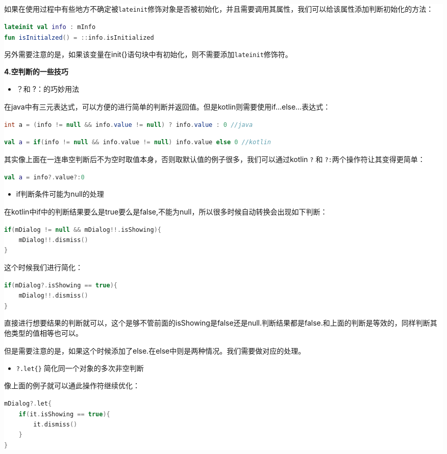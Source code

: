 如果在使用过程中有些地方不确定被`lateinit`修饰对象是否被初始化，并且需要调用其属性，我们可以给该属性添加判断初始化的方法：

```kotlin
lateinit val info : mInfo
fun isInitialzed() = ::info.isInitialized
```

另外需要注意的是，如果该变量在init{}语句块中有初始化，则不需要添加`lateinit`修饰符。

**4.空判断的一些技巧**

* ？和 ?：的巧妙用法

在java中有三元表达式，可以方便的进行简单的判断并返回值。但是kotlin则需要使用if...else…表达式：

```java
int a = (info != null && info.value != null) ? info.value : 0 //java
```

```kotlin
val a = if(info != null && info.value != null) info.value else 0 //kotlin
```

其实像上面在一连串空判断后不为空时取值本身，否则取默认值的例子很多，我们可以通过kotlin `?` 和 `?:`两个操作符让其变得更简单：

```kotlin
val a = info?.value?:0
```

* if判断条件可能为null的处理

在kotlin中if中的判断结果要么是true要么是false,不能为null，所以很多时候自动转换会出现如下判断：

```kotlin
if(mDialog != null && mDialog!!.isShowing){
    mDialog!!.dismiss()
}
```

这个时候我们进行简化：

```kotlin
if(mDialog?.isShowing == true){
    mDialog!!.dismiss()
}
```

直接进行想要结果的判断就可以，这个是够不管前面的isShowing是false还是null.判断结果都是false.和上面的判断是等效的，同样判断其他类型的值相等也可以。

但是需要注意的是，如果这个时候添加了else.在else中则是两种情况。我们需要做对应的处理。

* `?.let{}` 简化同一个对象的多次非空判断

像上面的例子就可以通此操作符继续优化：

```kotlin
mDialog?.let{
    if(it.isShowing == true){
        it.dismiss()
    }
}
```
